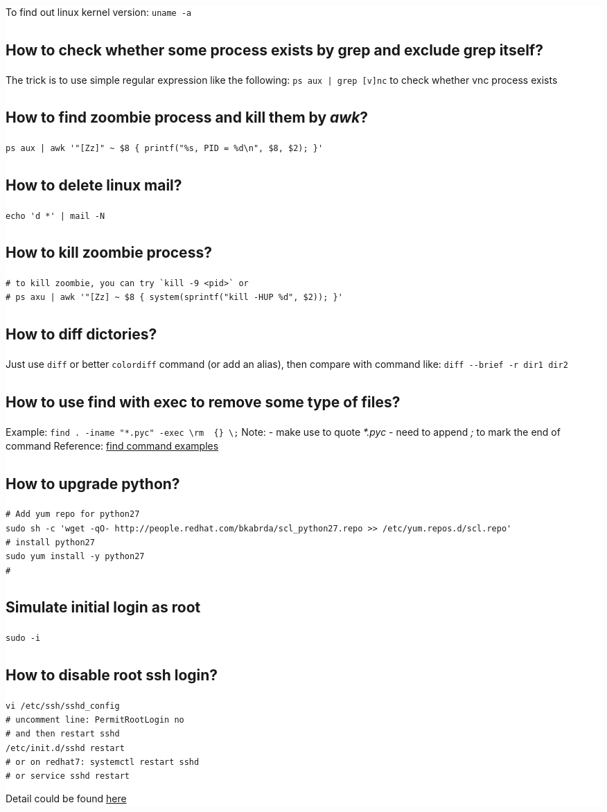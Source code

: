 To find out linux kernel version: `uname -a`

## How to check whether some process exists by grep and exclude grep itself?
The trick is to use simple regular expression like the following:
`ps aux | grep [v]nc` to check whether vnc process exists

## How to find zoombie process and kill them by _awk_?
```
ps aux | awk '"[Zz]" ~ $8 { printf("%s, PID = %d\n", $8, $2); }'
```
## How to delete linux mail?
`echo 'd *' | mail -N`

## How to kill zoombie process?
```
# to kill zoombie, you can try `kill -9 <pid>` or 
# ps axu | awk '"[Zz] ~ $8 { system(sprintf("kill -HUP %d", $2)); }'
```
## How to diff dictories?
Just use `diff` or better `colordiff` command (or add an alias), then compare with command like: `diff --brief -r dir1 dir2`

## How to use find with exec to remove some type of files?
Example:
`find . -iname "*.pyc" -exec \rm  {} \;`
Note: 
    - make use to quote _*.pyc_
    - need to append _\;_ to mark the end of command
Reference: [find command examples](http://www.binarytides.com/linux-find-command-examples/)

##  How to upgrade python?
```
# Add yum repo for python27
sudo sh -c 'wget -qO- http://people.redhat.com/bkabrda/scl_python27.repo >> /etc/yum.repos.d/scl.repo'
# install python27
sudo yum install -y python27
#
```

## Simulate initial login as root
`sudo -i`

## How to disable root ssh login?
```
vi /etc/ssh/sshd_config
# uncomment line: PermitRootLogin no
# and then restart sshd
/etc/init.d/sshd restart 
# or on redhat7: systemctl restart sshd
# or service sshd restart
```
Detail could be found [here](http://www.howtogeek.com/howto/linux/security-tip-disable-root-ssh-login-on-linux/)
